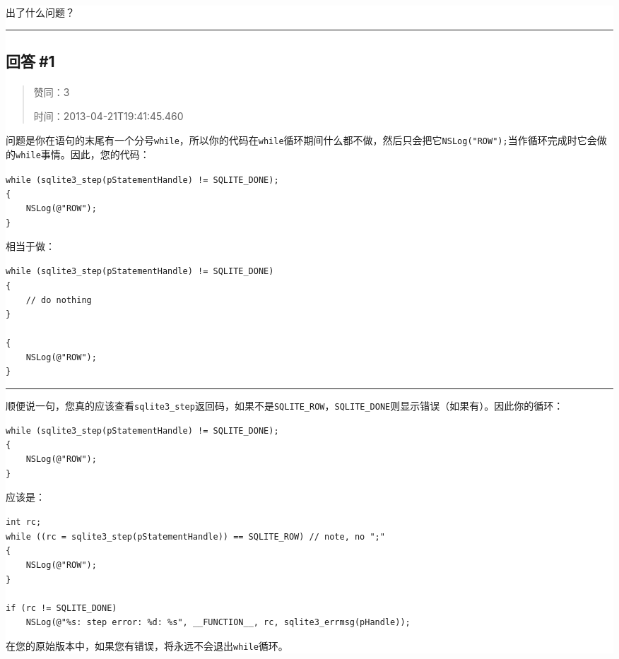 出了什么问题？

* * *

## 回答 #1

> 赞同：3
> 
> 时间：2013-04-21T19:41:45.460

问题是你在语句的末尾有一个分号`while`，所以你的代码在`while`循环期间什么都不做，然后只会把它`NSLog("ROW");`当作循环完成时它会做的`while`事情。因此，您的代码：

```
while (sqlite3_step(pStatementHandle) != SQLITE_DONE);
{
    NSLog(@"ROW");
} 
```

相当于做：

```
while (sqlite3_step(pStatementHandle) != SQLITE_DONE)
{
    // do nothing
}

{
    NSLog(@"ROW");
} 
```

* * *

顺便说一句，您真的应该查看`sqlite3_step`返回码，如果不是`SQLITE_ROW`，`SQLITE_DONE`则显示错误（如果有）。因此你的循环：

```
while (sqlite3_step(pStatementHandle) != SQLITE_DONE);
{
    NSLog(@"ROW");
} 
```

应该是：

```
int rc;
while ((rc = sqlite3_step(pStatementHandle)) == SQLITE_ROW) // note, no ";"
{
    NSLog(@"ROW");
}

if (rc != SQLITE_DONE)
    NSLog(@"%s: step error: %d: %s", __FUNCTION__, rc, sqlite3_errmsg(pHandle)); 
```

在您的原始版本中，如果您有错误，将永远不会退出`while`循环。
